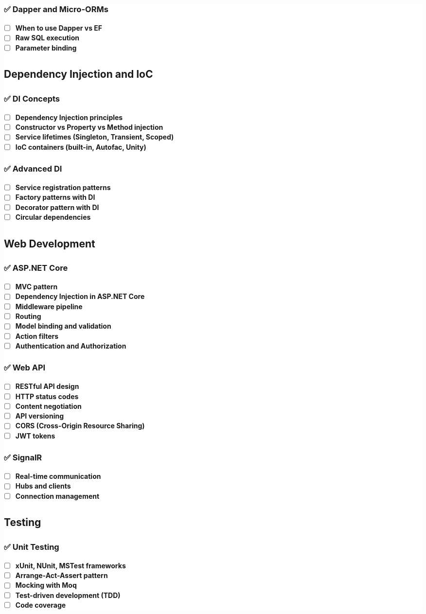 ### ✅ Dapper and Micro-ORMs
- [ ] **When to use Dapper vs EF**
- [ ] **Raw SQL execution**
- [ ] **Parameter binding**

## Dependency Injection and IoC

### ✅ DI Concepts
- [ ] **Dependency Injection principles**
- [ ] **Constructor vs Property vs Method injection**
- [ ] **Service lifetimes (Singleton, Transient, Scoped)**
- [ ] **IoC containers (built-in, Autofac, Unity)**

### ✅ Advanced DI
- [ ] **Service registration patterns**
- [ ] **Factory patterns with DI**
- [ ] **Decorator pattern with DI**
- [ ] **Circular dependencies**

## Web Development

### ✅ ASP.NET Core
- [ ] **MVC pattern**
- [ ] **Dependency Injection in ASP.NET Core**
- [ ] **Middleware pipeline**
- [ ] **Routing**
- [ ] **Model binding and validation**
- [ ] **Action filters**
- [ ] **Authentication and Authorization**

### ✅ Web API
- [ ] **RESTful API design**
- [ ] **HTTP status codes**
- [ ] **Content negotiation**
- [ ] **API versioning**
- [ ] **CORS (Cross-Origin Resource Sharing)**
- [ ] **JWT tokens**

### ✅ SignalR
- [ ] **Real-time communication**
- [ ] **Hubs and clients**
- [ ] **Connection management**

## Testing

### ✅ Unit Testing
- [ ] **xUnit, NUnit, MSTest frameworks**
- [ ] **Arrange-Act-Assert pattern**
- [ ] **Mocking with Moq**
- [ ] **Test-driven development (TDD)**
- [ ] **Code coverage**
